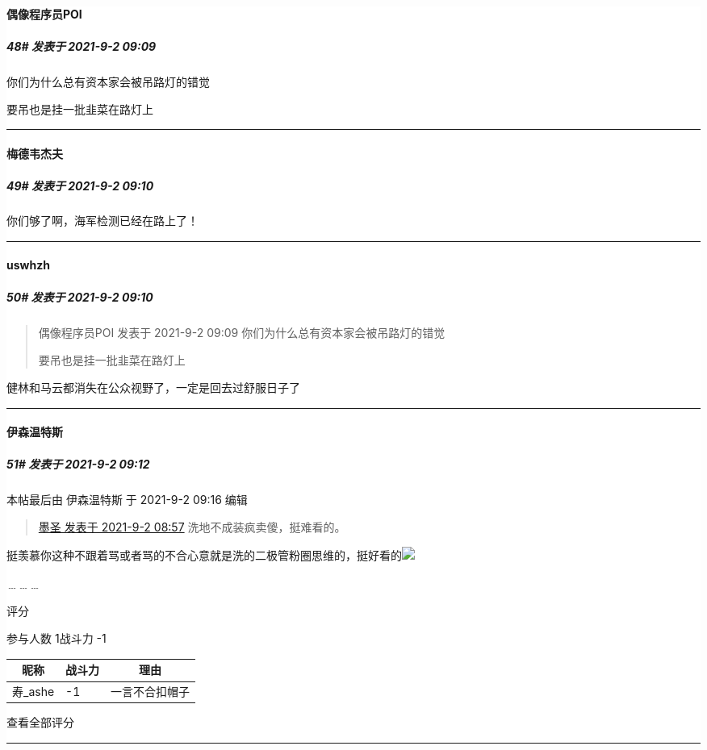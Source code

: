 ####  偶像程序员POI  
##### 48#       发表于 2021-9-2 09:09


你们为什么总有资本家会被吊路灯的错觉

要吊也是挂一批韭菜在路灯上


*****

####  梅德韦杰夫  
##### 49#       发表于 2021-9-2 09:10


你们够了啊，海军检测已经在路上了！


*****

####  uswhzh  
##### 50#       发表于 2021-9-2 09:10


<blockquote>偶像程序员POI 发表于 2021-9-2 09:09
你们为什么总有资本家会被吊路灯的错觉

要吊也是挂一批韭菜在路灯上</blockquote>
健林和马云都消失在公众视野了，一定是回去过舒服日子了


*****

####  伊森温特斯  
##### 51#       发表于 2021-9-2 09:12


 本帖最后由 伊森温特斯 于 2021-9-2 09:16 编辑 
<blockquote><a href="httphttps://bbs.saraba1st.com/2b/forum.php?mod=redirect&amp;goto=findpost&amp;pid=52591588&amp;ptid=2024061" target="_blank">墨圣 发表于 2021-9-2 08:57</a>
洗地不成装疯卖傻，挺难看的。</blockquote>
挺羡慕你这种不跟着骂或者骂的不合心意就是洗的二极管粉圈思维的，挺好看的<img src="https://static.saraba1st.com/image/smiley/face2017/045.png" referrerpolicy="no-referrer">


﹍﹍﹍

评分


 参与人数 1战斗力 -1

|昵称|战斗力|理由|
|----|---|---|
| 寿_ashe|-1|一言不合扣帽子|


查看全部评分


*****
